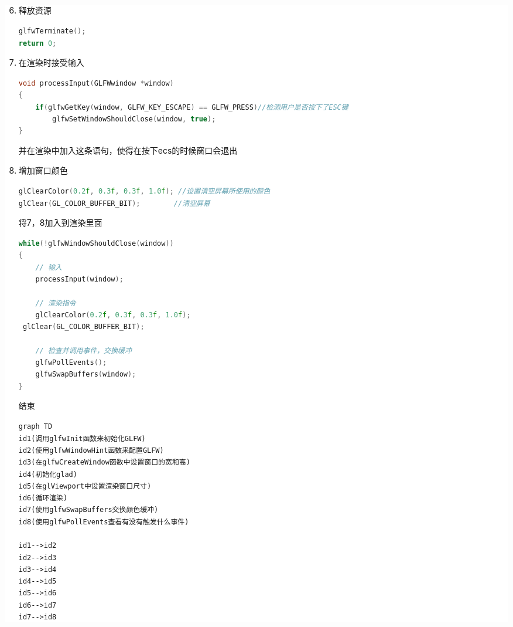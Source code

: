6. 释放资源

   ```c++
   glfwTerminate();
   return 0;
   ```

7. 在渲染时接受输入

   ```c++
   void processInput(GLFWwindow *window)
   {
       if(glfwGetKey(window, GLFW_KEY_ESCAPE) == GLFW_PRESS)//检测用户是否按下了ESC键
           glfwSetWindowShouldClose(window, true);
   }
   ```

   并在渲染中加入这条语句，使得在按下ecs的时候窗口会退出

8. 增加窗口颜色

   ```c++
   glClearColor(0.2f, 0.3f, 0.3f, 1.0f); //设置清空屏幕所使用的颜色
   glClear(GL_COLOR_BUFFER_BIT);		//清空屏幕
   ```

   将7，8加入到渲染里面

   ```c++
   while(!glfwWindowShouldClose(window))
   {
       // 输入
       processInput(window);
   
       // 渲染指令
       glClearColor(0.2f, 0.3f, 0.3f, 1.0f);
   	glClear(GL_COLOR_BUFFER_BIT);
   
       // 检查并调用事件，交换缓冲
       glfwPollEvents();
       glfwSwapBuffers(window);
   }
   ```

   结束

   ```mermaid
   graph TD
   id1(调用glfwInit函数来初始化GLFW)
   id2(使用glfwWindowHint函数来配置GLFW)
   id3(在glfwCreateWindow函数中设置窗口的宽和高)
   id4(初始化glad)
   id5(在glViewport中设置渲染窗口尺寸)
   id6(循环渲染)
   id7(使用glfwSwapBuffers交换颜色缓冲)
   id8(使用glfwPollEvents查看有没有触发什么事件)
   
   id1-->id2
   id2-->id3
   id3-->id4
   id4-->id5
   id5-->id6
   id6-->id7
   id7-->id8
   ```
   